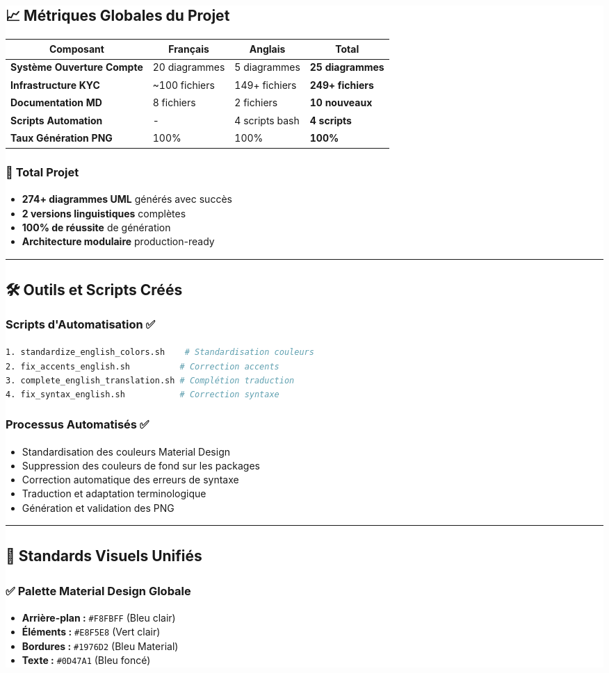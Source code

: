 
## 📈 **Métriques Globales du Projet**

| **Composant** | **Français** | **Anglais** | **Total** |
|---------------|-------------|-------------|-----------|
| **Système Ouverture Compte** | 20 diagrammes | 5 diagrammes | **25 diagrammes** |
| **Infrastructure KYC** | ~100 fichiers | 149+ fichiers | **249+ fichiers** |
| **Documentation MD** | 8 fichiers | 2 fichiers | **10 nouveaux** |
| **Scripts Automation** | - | 4 scripts bash | **4 scripts** |
| **Taux Génération PNG** | 100% | 100% | **100%** |

### 🎯 **Total Projet**
- **274+ diagrammes UML** générés avec succès
- **2 versions linguistiques** complètes
- **100% de réussite** de génération
- **Architecture modulaire** production-ready

---

## 🛠️ **Outils et Scripts Créés**

### **Scripts d'Automatisation** ✅
```bash
1. standardize_english_colors.sh    # Standardisation couleurs
2. fix_accents_english.sh          # Correction accents
3. complete_english_translation.sh # Complétion traduction
4. fix_syntax_english.sh           # Correction syntaxe
```

### **Processus Automatisés** ✅
- Standardisation des couleurs Material Design
- Suppression des couleurs de fond sur les packages
- Correction automatique des erreurs de syntaxe
- Traduction et adaptation terminologique
- Génération et validation des PNG

---

## 🎨 **Standards Visuels Unifiés**

### ✅ **Palette Material Design Globale**
- **Arrière-plan :** `#F8FBFF` (Bleu clair)
- **Éléments :** `#E8F5E8` (Vert clair)  
- **Bordures :** `#1976D2` (Bleu Material)
- **Texte :** `#0D47A1` (Bleu foncé)
